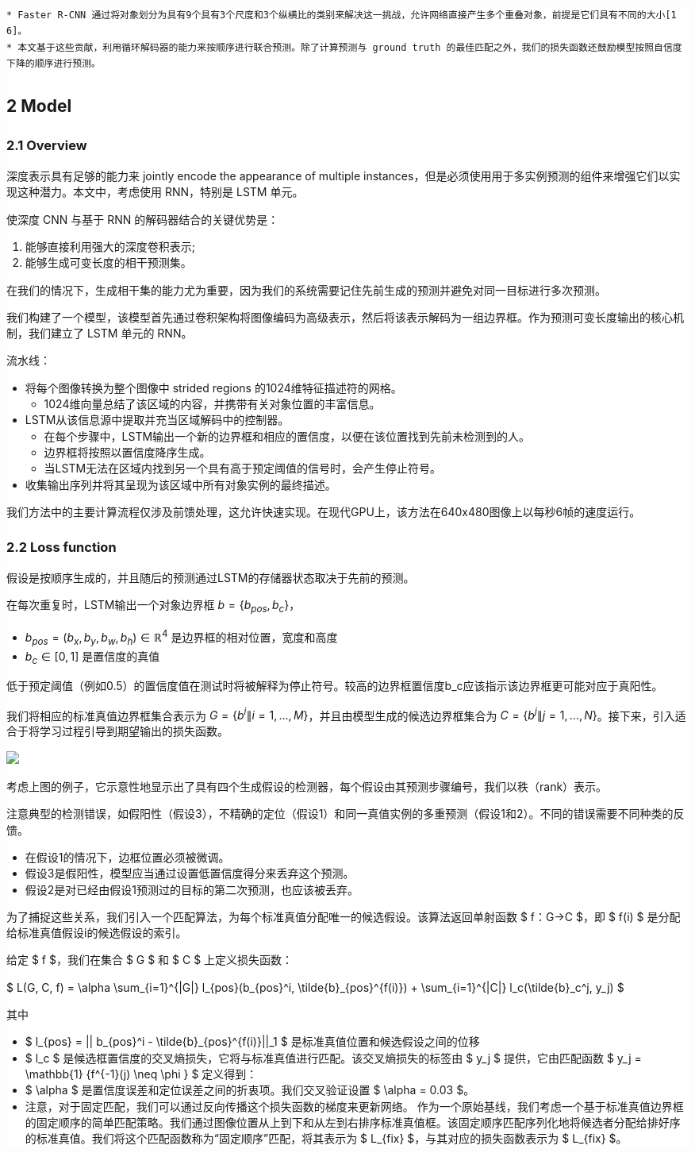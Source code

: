     * Faster R-CNN 通过将对象划分为具有9个具有3个尺度和3个纵横比的类别来解决这一挑战，允许网络直接产生多个重叠对象，前提是它们具有不同的大小[16]。
    * 本文基于这些贡献，利用循环解码器的能力来按顺序进行联合预测。除了计算预测与 ground truth 的最佳匹配之外，我们的损失函数还鼓励模型按照自信度下降的顺序进行预测。

## 2 Model
### 2.1 Overview
深度表示具有足够的能力来 jointly encode the appearance of multiple instances，但是必须使用用于多实例预测的组件来增强它们以实现这种潜力。本文中，考虑使用 RNN，特别是 LSTM 单元。

使深度 CNN 与基于 RNN 的解码器结合的关键优势是：
1. 能够直接利用强大的深度卷积表示;
2. 能够生成可变长度的相干预测集。

在我们的情况下，生成相干集的能力尤为重要，因为我们的系统需要记住先前生成的预测并避免对同一目标进行多次预测。

我们构建了一个模型，该模型首先通过卷积架构将图像编码为高级表示，然后将该表示解码为一组边界框。作为预测可变长度输出的核心机制，我们建立了 LSTM 单元的 RNN。

流水线：
* 将每个图像转换为整个图像中 strided regions 的1024维特征描述符的网格。
    * 1024维向量总结了该区域的内容，并携带有关对象位置的丰富信息。 
* LSTM从该信息源中提取并充当区域解码中的控制器。
    * 在每个步骤中，LSTM输出一个新的边界框和相应的置信度，以便在该位置找到先前未检测到的人。
    * 边界框将按照以置信度降序生成。
    * 当LSTM无法在区域内找到另一个具有高于预定阈值的信号时，会产生停止符号。
* 收集输出序列并将其呈现为该区域中所有对象实例的最终描述。

我们方法中的主要计算流程仅涉及前馈处理，这允许快速实现。在现代GPU上，该方法在640x480图像上以每秒6帧的速度运行。

### 2.2 Loss function
假设是按顺序生成的，并且随后的预测通过LSTM的存储器状态取决于先前的预测。

在每次重复时，LSTM输出一个对象边界框 $b = \{b_{pos}, b_c\}$，
* $b_{pos} = (b_x, b_y, b_w, b_h) ∈ \mathbb{R}^4$ 是边界框的相对位置，宽度和高度
* $b_c ∈ [0, 1]$ 是置信度的真值

低于预定阈值（例如0.5）的置信度值在测试时将被解释为停止符号。较高的边界框置信度b_c应该指示该边界框更可能对应于真阳性。

我们将相应的标准真值边界框集合表示为 $G = \{ b^i \| i = 1, ..., M \}$，并且由模型生成的候选边界框集合为 $C = \{b^j \| j = 1, ..., N\}$。接下来，引入适合于将学习过程引导到期望输出的损失函数。

![](https://ws1.sinaimg.cn/large/006tKfTcly1g0vt0re9hgj30vu0c0q4i.jpg)

考虑上图的例子，它示意性地显示出了具有四个生成假设的检测器，每个假设由其预测步骤编号，我们以秩（rank）表示。

注意典型的检测错误，如假阳性（假设3），不精确的定位（假设1）和同一真值实例的多重预测（假设1和2）。不同的错误需要不同种类的反馈。
* 在假设1的情况下，边框位置必须被微调。
* 假设3是假阳性，模型应当通过设置低置信度得分来丢弃这个预测。
* 假设2是对已经由假设1预测过的目标的第二次预测，也应该被丢弃。

为了捕捉这些关系，我们引入一个匹配算法，为每个标准真值分配唯一的候选假设。该算法返回单射函数 $ f：G→C $，即 $ f(i) $ 是分配给标准真值假设i的候选假设的索引。

给定 $ f $，我们在集合 $ G $ 和 $ C $ 上定义损失函数：

$ L(G, C, f) = \alpha  \sum_{i=1}^{\|G\|} l_{pos}(b_{pos}^i, \tilde{b}\_{pos}^{f(i)}) + \sum\_{i=1}^{\|C\|} l_c(\tilde{b}_c^j, y_j) $

其中
* $ l_{pos} = \|\| b_{pos}^i - \tilde{b}_{pos}^{f(i)}\|\|_1 $ 是标准真值位置和候选假设之间的位移
* $ l_c $ 是候选框置信度的交叉熵损失，它将与标准真值进行匹配。该交叉熵损失的标签由 $ y_j $ 提供，它由匹配函数 $ y_j = \mathbb{1} \{f^{-1}(j) \neq \phi \} $ 定义得到：
* $ \alpha $ 是置信度误差和定位误差之间的折衷项。我们交叉验证设置 $ \alpha = 0.03 $。
* 注意，对于固定匹配，我们可以通过反向传播这个损失函数的梯度来更新网络。
作为一个原始基线，我们考虑一个基于标准真值边界框的固定顺序的简单匹配策略。我们通过图像位置从上到下和从左到右排序标准真值框。该固定顺序匹配序列化地将候选者分配给排好序的标准真值。我们将这个匹配函数称为“固定顺序”匹配，将其表示为 $ L_{fix} $，与其对应的损失函数表示为 $ L_{fix} $。
